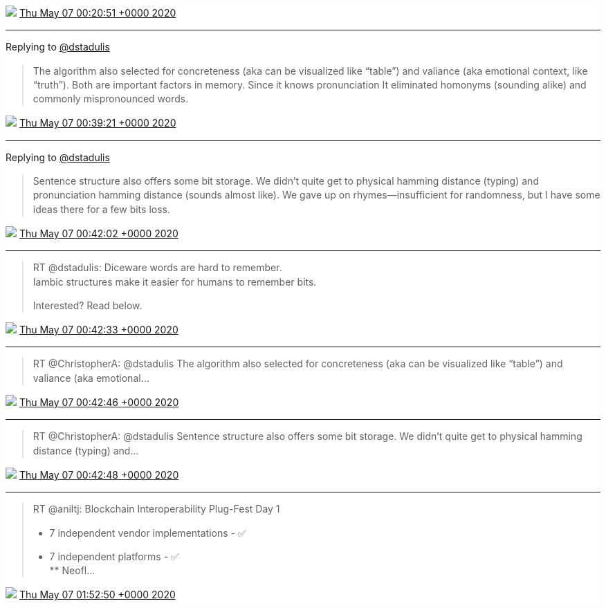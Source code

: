 <img src="{{ site.url }}{{ site.baseurl }}/assets/images/media/tweet.ico" width="30" /> [Thu May 07 00:20:51 +0000 2020](https://twitter.com/ChristopherA/status/1258190021879672832)

----

Replying to [@dstadulis](https://twitter.com/dstadulis/status/1258190882169171968)

> The algorithm also selected for concreteness (aka can be visualized like “table”) and valiance (aka emotional context, like “truth”). Both are important factors in memory. Since it knows pronunciation It eliminated homonyms (sounding alike) and commonly mispronounced words.

<img src="{{ site.url }}{{ site.baseurl }}/assets/images/media/tweet.ico" width="30" /> [Thu May 07 00:39:21 +0000 2020](https://twitter.com/ChristopherA/status/1258194675552280576)

----

Replying to [@dstadulis](https://twitter.com/ChristopherA/status/1258194675552280576)

> Sentence structure also offers some bit storage. We didn’t quite get to physical hamming distance (typing) and pronunciation hamming distance (sounds almost like). We gave up on rhymes—insufficient for randomness, but I have some ideas there for a few bits loss.

<img src="{{ site.url }}{{ site.baseurl }}/assets/images/media/tweet.ico" width="30" /> [Thu May 07 00:42:02 +0000 2020](https://twitter.com/ChristopherA/status/1258195350445146113)

----

> RT @dstadulis: Diceware words are hard to remember.  
> Iambic structures make it easier for humans to remember bits.  
>   
> Interested? Read below.

<img src="{{ site.url }}{{ site.baseurl }}/assets/images/media/tweet.ico" width="30" /> [Thu May 07 00:42:33 +0000 2020](https://twitter.com/ChristopherA/status/1258195481668149250)

----

> RT @ChristopherA: @dstadulis The algorithm also selected for concreteness (aka can be visualized like “table”) and valiance (aka emotional…

<img src="{{ site.url }}{{ site.baseurl }}/assets/images/media/tweet.ico" width="30" /> [Thu May 07 00:42:46 +0000 2020](https://twitter.com/ChristopherA/status/1258195534327607299)

----

> RT @ChristopherA: @dstadulis Sentence structure also offers some bit storage. We didn’t quite get to physical hamming distance (typing) and…

<img src="{{ site.url }}{{ site.baseurl }}/assets/images/media/tweet.ico" width="30" /> [Thu May 07 00:42:48 +0000 2020](https://twitter.com/ChristopherA/status/1258195545429925888)

----

> RT @aniltj: Blockchain Interoperability Plug-Fest Day 1  
>   
> * 7 independent vendor implementations - ✅  
>   
> * 7 independent platforms - ✅  
> ** Neofl…

<img src="{{ site.url }}{{ site.baseurl }}/assets/images/media/tweet.ico" width="30" /> [Thu May 07 01:52:50 +0000 2020](https://twitter.com/ChristopherA/status/1258213169962442754)

